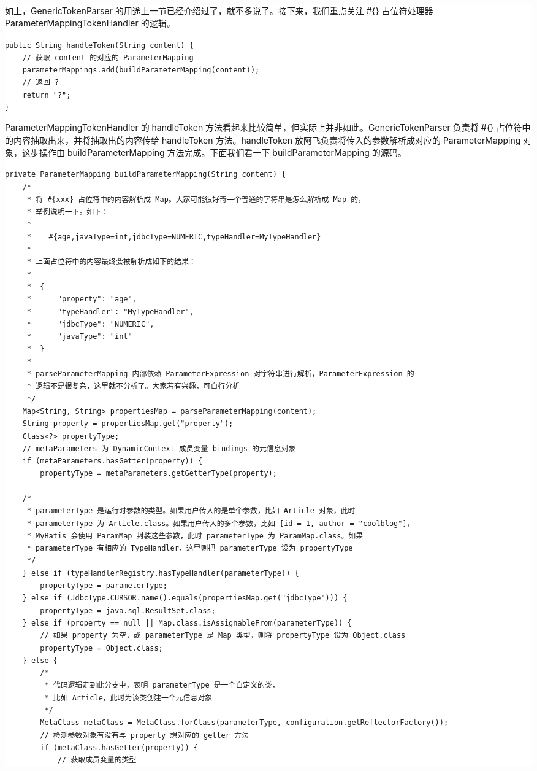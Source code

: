 如上，GenericTokenParser 的用途上一节已经介绍过了，就不多说了。接下来，我们重点关注 #{} 占位符处理器 ParameterMappingTokenHandler 的逻辑。

```
public String handleToken(String content) {
    // 获取 content 的对应的 ParameterMapping
    parameterMappings.add(buildParameterMapping(content));
    // 返回 ?
    return "?";
}
```

ParameterMappingTokenHandler 的 handleToken 方法看起来比较简单，但实际上并非如此。GenericTokenParser 负责将 #{} 占位符中的内容抽取出来，并将抽取出的内容传给 handleToken 方法。handleToken 放阿飞负责将传入的参数解析成对应的 ParameterMapping 对象，这步操作由 buildParameterMapping 方法完成。下面我们看一下 buildParameterMapping 的源码。

```
private ParameterMapping buildParameterMapping(String content) {
    /*
     * 将 #{xxx} 占位符中的内容解析成 Map。大家可能很好奇一个普通的字符串是怎么解析成 Map 的，
     * 举例说明一下。如下：
     * 
     *    #{age,javaType=int,jdbcType=NUMERIC,typeHandler=MyTypeHandler}
     *    
     * 上面占位符中的内容最终会被解析成如下的结果：
     * 
     *  {
     *      "property": "age",
     *      "typeHandler": "MyTypeHandler", 
     *      "jdbcType": "NUMERIC", 
     *      "javaType": "int"
     *  }
     * 
     * parseParameterMapping 内部依赖 ParameterExpression 对字符串进行解析，ParameterExpression 的
     * 逻辑不是很复杂，这里就不分析了。大家若有兴趣，可自行分析
     */
    Map<String, String> propertiesMap = parseParameterMapping(content);
    String property = propertiesMap.get("property");
    Class<?> propertyType;
    // metaParameters 为 DynamicContext 成员变量 bindings 的元信息对象
    if (metaParameters.hasGetter(property)) {
        propertyType = metaParameters.getGetterType(property);
    
    /*
     * parameterType 是运行时参数的类型。如果用户传入的是单个参数，比如 Article 对象，此时 
     * parameterType 为 Article.class。如果用户传入的多个参数，比如 [id = 1, author = "coolblog"]，
     * MyBatis 会使用 ParamMap 封装这些参数，此时 parameterType 为 ParamMap.class。如果 
     * parameterType 有相应的 TypeHandler，这里则把 parameterType 设为 propertyType
     */
    } else if (typeHandlerRegistry.hasTypeHandler(parameterType)) {
        propertyType = parameterType;
    } else if (JdbcType.CURSOR.name().equals(propertiesMap.get("jdbcType"))) {
        propertyType = java.sql.ResultSet.class;
    } else if (property == null || Map.class.isAssignableFrom(parameterType)) {
        // 如果 property 为空，或 parameterType 是 Map 类型，则将 propertyType 设为 Object.class
        propertyType = Object.class;
    } else {
        /*
         * 代码逻辑走到此分支中，表明 parameterType 是一个自定义的类，
         * 比如 Article，此时为该类创建一个元信息对象
         */
        MetaClass metaClass = MetaClass.forClass(parameterType, configuration.getReflectorFactory());
        // 检测参数对象有没有与 property 想对应的 getter 方法
        if (metaClass.hasGetter(property)) {
            // 获取成员变量的类型
```